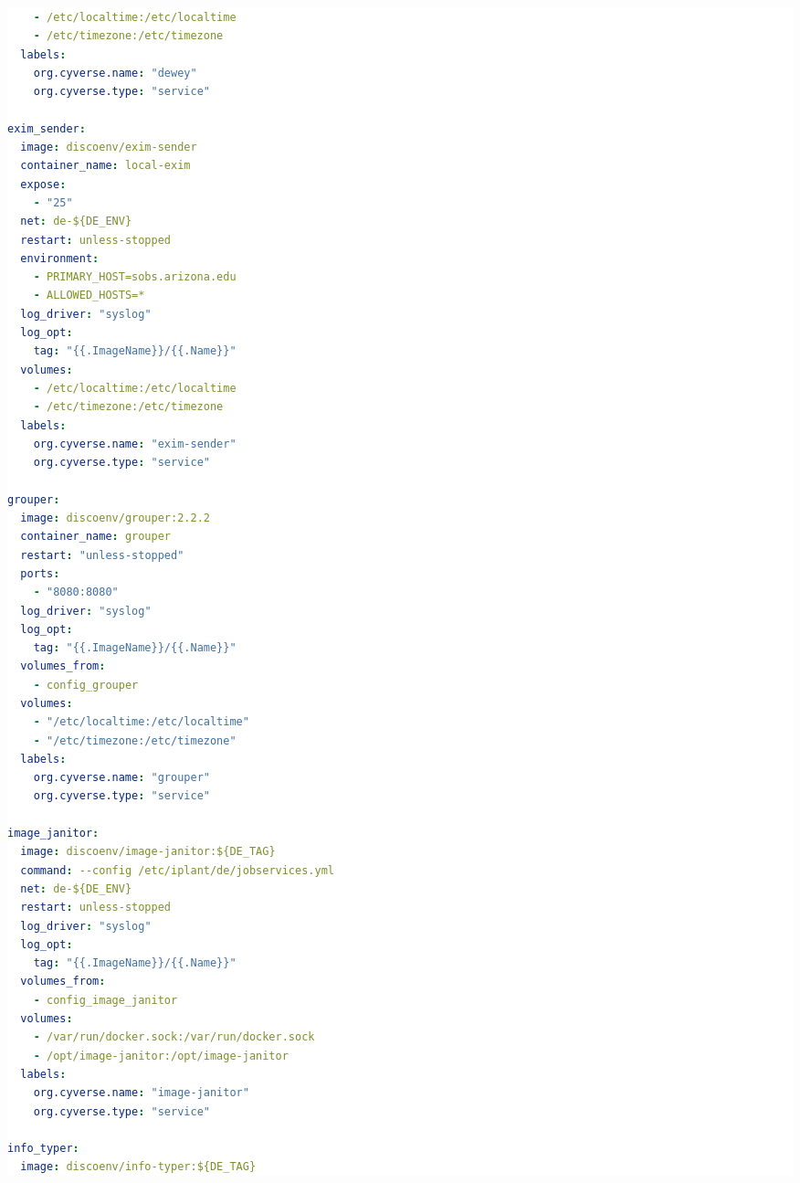 ``` yaml
    - /etc/localtime:/etc/localtime
    - /etc/timezone:/etc/timezone
  labels:
    org.cyverse.name: "dewey"
    org.cyverse.type: "service"

exim_sender:
  image: discoenv/exim-sender
  container_name: local-exim
  expose:
    - "25"
  net: de-${DE_ENV}
  restart: unless-stopped
  environment:
    - PRIMARY_HOST=sobs.arizona.edu
    - ALLOWED_HOSTS=*
  log_driver: "syslog"
  log_opt:
    tag: "{{.ImageName}}/{{.Name}}"
  volumes:
    - /etc/localtime:/etc/localtime
    - /etc/timezone:/etc/timezone
  labels:
    org.cyverse.name: "exim-sender"
    org.cyverse.type: "service"

grouper:
  image: discoenv/grouper:2.2.2
  container_name: grouper
  restart: "unless-stopped"
  ports:
    - "8080:8080"
  log_driver: "syslog"
  log_opt:
    tag: "{{.ImageName}}/{{.Name}}"
  volumes_from:
    - config_grouper
  volumes:
    - "/etc/localtime:/etc/localtime"
    - "/etc/timezone:/etc/timezone"
  labels:
    org.cyverse.name: "grouper"
    org.cyverse.type: "service"

image_janitor:
  image: discoenv/image-janitor:${DE_TAG}
  command: --config /etc/iplant/de/jobservices.yml
  net: de-${DE_ENV}
  restart: unless-stopped
  log_driver: "syslog"
  log_opt:
    tag: "{{.ImageName}}/{{.Name}}"
  volumes_from:
    - config_image_janitor
  volumes:
    - /var/run/docker.sock:/var/run/docker.sock
    - /opt/image-janitor:/opt/image-janitor
  labels:
    org.cyverse.name: "image-janitor"
    org.cyverse.type: "service"

info_typer:
  image: discoenv/info-typer:${DE_TAG}
```